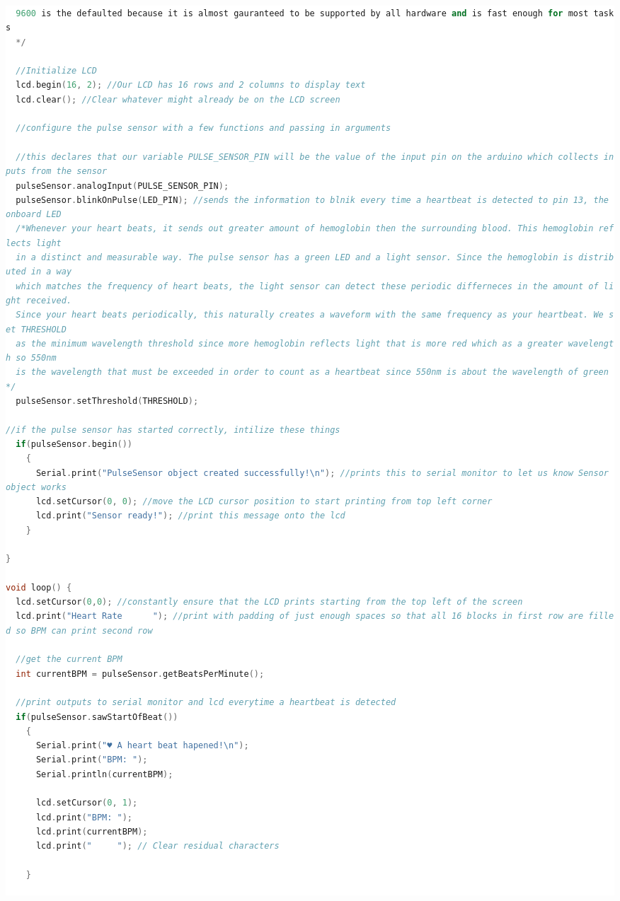 ```c++
  9600 is the defaulted because it is almost gauranteed to be supported by all hardware and is fast enough for most tasks
  */

  //Initialize LCD
  lcd.begin(16, 2); //Our LCD has 16 rows and 2 columns to display text
  lcd.clear(); //Clear whatever might already be on the LCD screen

  //configure the pulse sensor with a few functions and passing in arguments
  
  //this declares that our variable PULSE_SENSOR_PIN will be the value of the input pin on the arduino which collects inputs from the sensor
  pulseSensor.analogInput(PULSE_SENSOR_PIN); 
  pulseSensor.blinkOnPulse(LED_PIN); //sends the information to blnik every time a heartbeat is detected to pin 13, the onboard LED
  /*Whenever your heart beats, it sends out greater amount of hemoglobin then the surrounding blood. This hemoglobin reflects light
  in a distinct and measurable way. The pulse sensor has a green LED and a light sensor. Since the hemoglobin is distributed in a way
  which matches the frequency of heart beats, the light sensor can detect these periodic differneces in the amount of light received.
  Since your heart beats periodically, this naturally creates a waveform with the same frequency as your heartbeat. We set THRESHOLD
  as the minimum wavelength threshold since more hemoglobin reflects light that is more red which as a greater wavelength so 550nm 
  is the wavelength that must be exceeded in order to count as a heartbeat since 550nm is about the wavelength of green*/
  pulseSensor.setThreshold(THRESHOLD);

//if the pulse sensor has started correctly, intilize these things
  if(pulseSensor.begin())
    {
      Serial.print("PulseSensor object created successfully!\n"); //prints this to serial monitor to let us know Sensor object works
      lcd.setCursor(0, 0); //move the LCD cursor position to start printing from top left corner
      lcd.print("Sensor ready!"); //print this message onto the lcd
    }

}

void loop() {
  lcd.setCursor(0,0); //constantly ensure that the LCD prints starting from the top left of the screen
  lcd.print("Heart Rate      "); //print with padding of just enough spaces so that all 16 blocks in first row are filled so BPM can print second row
  
  //get the current BPM
  int currentBPM = pulseSensor.getBeatsPerMinute();

  //print outputs to serial monitor and lcd everytime a heartbeat is detected
  if(pulseSensor.sawStartOfBeat())
    {
      Serial.print("♥ A heart beat hapened!\n");
      Serial.print("BPM: ");
      Serial.println(currentBPM);

      lcd.setCursor(0, 1);
      lcd.print("BPM: ");
      lcd.print(currentBPM);
      lcd.print("     "); // Clear residual characters
      
    }
    
```